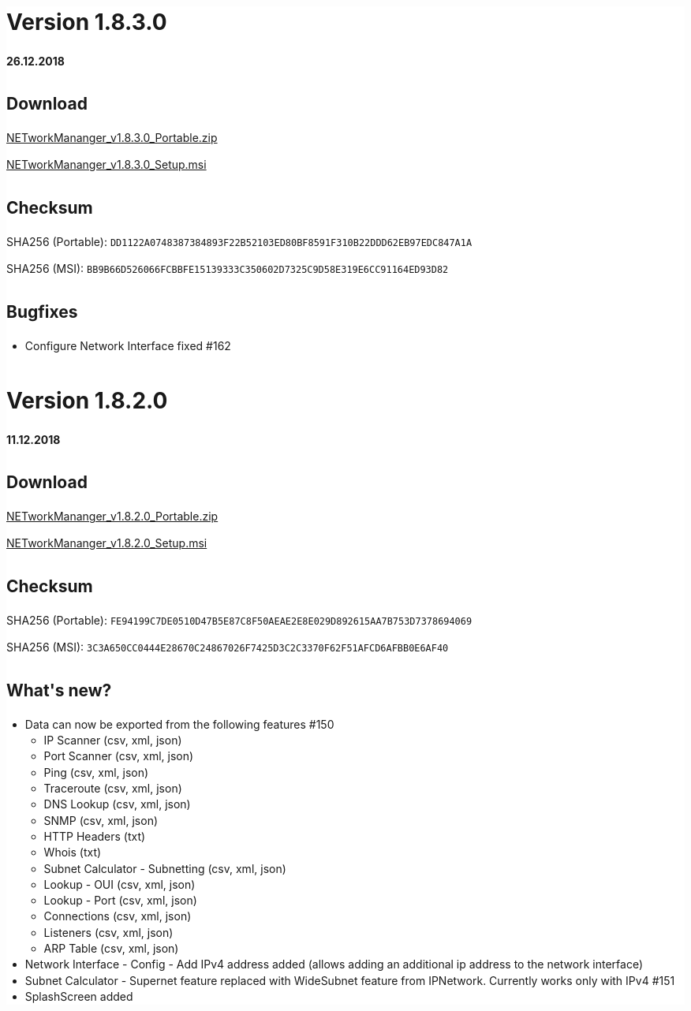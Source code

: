 # Version 1.8.3.0
**26.12.2018**

## Download
[NETworkMananger_v1.8.3.0_Portable.zip](https://github.com/BornToBeRoot/NETworkManager/releases/download/v1.8.3.0/NETworkManager_v1.8.3.0_Portable.zip)

[NETworkMananger_v1.8.3.0_Setup.msi](https://github.com/BornToBeRoot/NETworkManager/releases/download/v1.8.3.0/NETworkManager_v1.8.3.0_Setup.msi)

## Checksum
SHA256 (Portable): `DD1122A0748387384893F22B52103ED80BF8591F310B22DDD62EB97EDC847A1A`

SHA256 (MSI): `BB9B66D526066FCBBFE15139333C350602D7325C9D58E319E6CC91164ED93D82`

## Bugfixes
* Configure Network Interface fixed #162

# Version 1.8.2.0
**11.12.2018**

## Download
[NETworkMananger_v1.8.2.0_Portable.zip](https://github.com/BornToBeRoot/NETworkManager/releases/download/v1.8.2.0/NETworkManager_v1.8.2.0_Portable.zip)

[NETworkMananger_v1.8.2.0_Setup.msi](https://github.com/BornToBeRoot/NETworkManager/releases/download/v1.8.2.0/NETworkManager_v1.8.2.0_Setup.msi)

## Checksum
SHA256 (Portable): `FE94199C7DE0510D47B5E87C8F50AEAE2E8E029D892615AA7B753D7378694069`

SHA256 (MSI): `3C3A650CC0444E28670C24867026F7425D3C2C3370F62F51AFCD6AFBB0E6AF40`

## What's new?
* Data can now be exported from the following features #150
  * IP Scanner (csv, xml, json)
  * Port Scanner (csv, xml, json)
  * Ping (csv, xml, json)
  * Traceroute (csv, xml, json)
  * DNS Lookup (csv, xml, json)
  * SNMP (csv, xml, json)
  * HTTP Headers (txt)
  * Whois (txt)
  * Subnet Calculator - Subnetting (csv, xml, json)
  * Lookup - OUI (csv, xml, json)
  * Lookup - Port (csv, xml, json)
  * Connections (csv, xml, json)
  * Listeners (csv, xml, json)
  * ARP Table (csv, xml, json)
* Network Interface - Config - Add IPv4 address added (allows adding an additional ip address to the network interface)
* Subnet Calculator - Supernet feature replaced with WideSubnet feature from IPNetwork. Currently works only with IPv4 #151
* SplashScreen added
